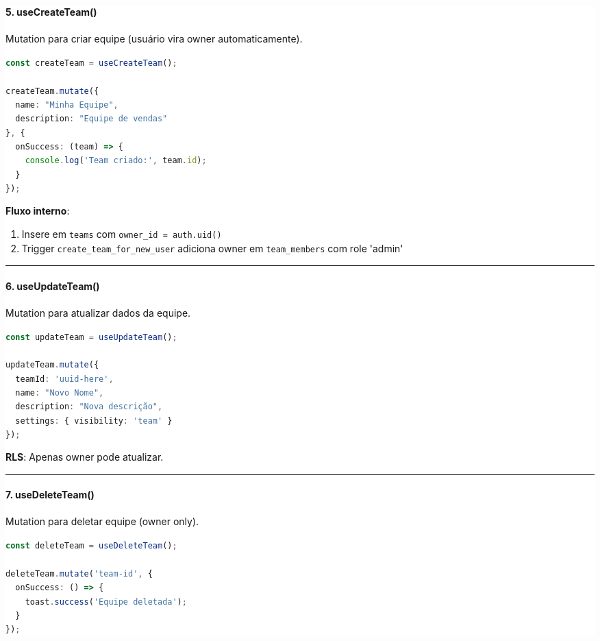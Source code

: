 
#### 5. **useCreateTeam()**

Mutation para criar equipe (usuário vira owner automaticamente).

```typescript
const createTeam = useCreateTeam();

createTeam.mutate({
  name: "Minha Equipe",
  description: "Equipe de vendas"
}, {
  onSuccess: (team) => {
    console.log('Team criado:', team.id);
  }
});
```

**Fluxo interno**:
1. Insere em `teams` com `owner_id = auth.uid()`
2. Trigger `create_team_for_new_user` adiciona owner em `team_members` com role 'admin'

---

#### 6. **useUpdateTeam()**

Mutation para atualizar dados da equipe.

```typescript
const updateTeam = useUpdateTeam();

updateTeam.mutate({
  teamId: 'uuid-here',
  name: "Novo Nome",
  description: "Nova descrição",
  settings: { visibility: 'team' }
});
```

**RLS**: Apenas owner pode atualizar.

---

#### 7. **useDeleteTeam()**

Mutation para deletar equipe (owner only).

```typescript
const deleteTeam = useDeleteTeam();

deleteTeam.mutate('team-id', {
  onSuccess: () => {
    toast.success('Equipe deletada');
  }
});
```
